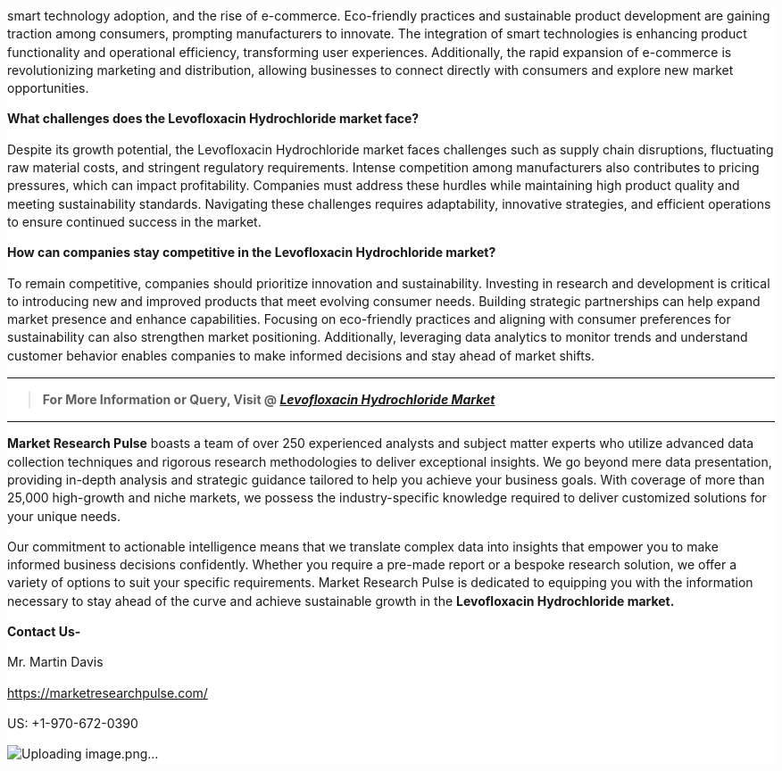 smart technology adoption, and the rise of e-commerce. Eco-friendly practices and sustainable product development are gaining traction among consumers, prompting manufacturers to innovate. The integration of smart technologies is enhancing product functionality and operational efficiency, transforming user experiences. Additionally, the rapid expansion of e-commerce is revolutionizing marketing and distribution, allowing businesses to connect directly with consumers and explore new market opportunities.</p><p><strong>What challenges does the Levofloxacin Hydrochloride market face?</strong></p><p>Despite its growth potential, the Levofloxacin Hydrochloride market faces challenges such as supply chain disruptions, fluctuating raw material costs, and stringent regulatory requirements. Intense competition among manufacturers also contributes to pricing pressures, which can impact profitability. Companies must address these hurdles while maintaining high product quality and meeting sustainability standards. Navigating these challenges requires adaptability, innovative strategies, and efficient operations to ensure continued success in the market.</p><p><strong>How can companies stay competitive in the Levofloxacin Hydrochloride market?</strong></p><p>To remain competitive, companies should prioritize innovation and sustainability. Investing in research and development is critical to introducing new and improved products that meet evolving consumer needs. Building strategic partnerships can help expand market presence and enhance capabilities. Focusing on eco-friendly practices and aligning with consumer preferences for sustainability can also strengthen market positioning. Additionally, leveraging data analytics to monitor trends and understand customer behavior enables companies to make informed decisions and stay ahead of market shifts.</p><hr /><blockquote><p><strong>For More Information or Query, Visit @&nbsp;<em><a href="https://marketresearchpulse.com/report/92267/levofloxacin-hydrochloride-market?utm_source=Linkedin&utm_medium=0116">Levofloxacin Hydrochloride Market</a></em></strong></p></blockquote><hr /><p><strong>Market Research Pulse</strong> boasts a team of over 250 experienced analysts and subject matter experts who utilize advanced data collection techniques and rigorous research methodologies to deliver exceptional insights. We go beyond mere data presentation, providing in-depth analysis and strategic guidance tailored to help you achieve your business goals. With coverage of more than 25,000 high-growth and niche markets, we possess the industry-specific knowledge required to deliver customized solutions for your unique needs.</p><p>Our commitment to actionable intelligence means that we translate complex data into insights that empower you to make informed business decisions confidently. Whether you require a pre-made report or a bespoke research solution, we offer a variety of options to suit your specific requirements. Market Research Pulse is dedicated to equipping you with the information necessary to stay ahead of the curve and achieve sustainable growth in the <strong>Levofloxacin Hydrochloride market.</strong></p><p><strong>Contact Us-</strong></p><p>Mr. Martin Davis</p><p>https://marketresearchpulse.com/</p><p>US: +1-970-672-0390</p>
![Uploading image.png…]()
